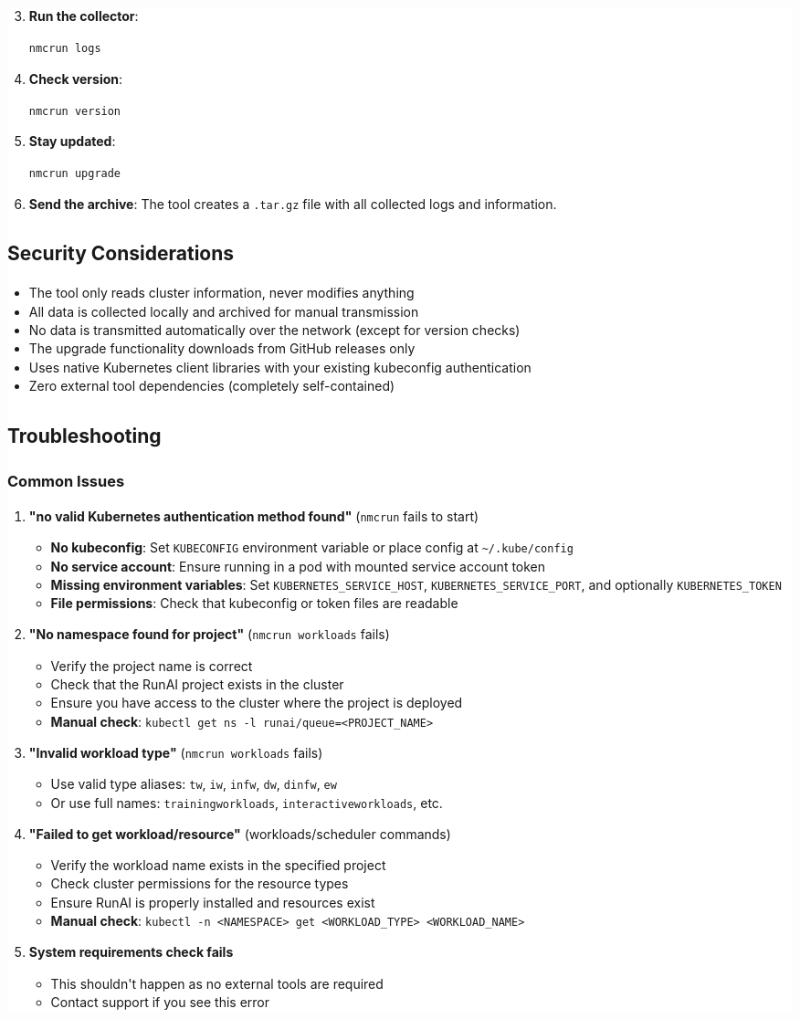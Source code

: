 3. **Run the collector**:
   ```bash
   nmcrun logs
   ```

3. **Check version**:
   ```bash
   nmcrun version
   ```

4. **Stay updated**:
   ```bash
   nmcrun upgrade
   ```

5. **Send the archive**: The tool creates a `.tar.gz` file with all collected logs and information.

## Security Considerations

- The tool only reads cluster information, never modifies anything
- All data is collected locally and archived for manual transmission
- No data is transmitted automatically over the network (except for version checks)
- The upgrade functionality downloads from GitHub releases only
- Uses native Kubernetes client libraries with your existing kubeconfig authentication
- Zero external tool dependencies (completely self-contained)

## Troubleshooting

### Common Issues

1. **"no valid Kubernetes authentication method found"** (`nmcrun` fails to start)
   - **No kubeconfig**: Set `KUBECONFIG` environment variable or place config at `~/.kube/config`
   - **No service account**: Ensure running in a pod with mounted service account token
   - **Missing environment variables**: Set `KUBERNETES_SERVICE_HOST`, `KUBERNETES_SERVICE_PORT`, and optionally `KUBERNETES_TOKEN`
   - **File permissions**: Check that kubeconfig or token files are readable

2. **"No namespace found for project"** (`nmcrun workloads` fails)
   - Verify the project name is correct
   - Check that the RunAI project exists in the cluster
   - Ensure you have access to the cluster where the project is deployed
   - **Manual check**: `kubectl get ns -l runai/queue=<PROJECT_NAME>`

3. **"Invalid workload type"** (`nmcrun workloads` fails)
   - Use valid type aliases: `tw`, `iw`, `infw`, `dw`, `dinfw`, `ew`
   - Or use full names: `trainingworkloads`, `interactiveworkloads`, etc.

4. **"Failed to get workload/resource"** (workloads/scheduler commands)
   - Verify the workload name exists in the specified project
   - Check cluster permissions for the resource types
   - Ensure RunAI is properly installed and resources exist
   - **Manual check**: `kubectl -n <NAMESPACE> get <WORKLOAD_TYPE> <WORKLOAD_NAME>`

5. **System requirements check fails**
   - This shouldn't happen as no external tools are required
   - Contact support if you see this error
